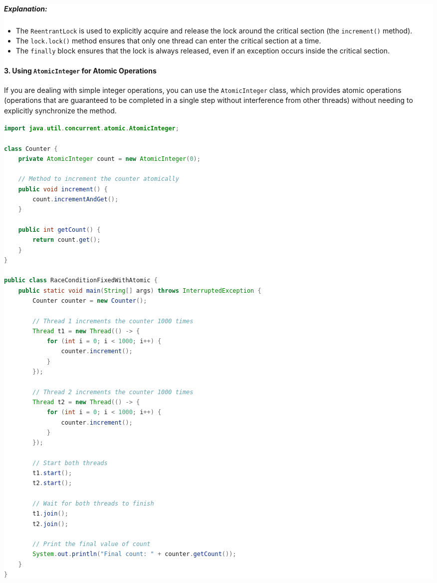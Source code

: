 ##### Explanation:
- The `ReentrantLock` is used to explicitly acquire and release the lock around the critical section (the `increment()` method).
- The `lock.lock()` method ensures that only one thread can enter the critical section at a time.
- The `finally` block ensures that the lock is always released, even if an exception occurs inside the critical section.

#### 3. **Using `AtomicInteger` for Atomic Operations**

If you are dealing with simple integer operations, you can use the `AtomicInteger` class, which provides atomic operations (operations that are guaranteed to be completed in a single step without interference from other threads) without needing to explicitly synchronize the method.

```java
import java.util.concurrent.atomic.AtomicInteger;

class Counter {
    private AtomicInteger count = new AtomicInteger(0);

    // Method to increment the counter atomically
    public void increment() {
        count.incrementAndGet();
    }

    public int getCount() {
        return count.get();
    }
}

public class RaceConditionFixedWithAtomic {
    public static void main(String[] args) throws InterruptedException {
        Counter counter = new Counter();

        // Thread 1 increments the counter 1000 times
        Thread t1 = new Thread(() -> {
            for (int i = 0; i < 1000; i++) {
                counter.increment();
            }
        });

        // Thread 2 increments the counter 1000 times
        Thread t2 = new Thread(() -> {
            for (int i = 0; i < 1000; i++) {
                counter.increment();
            }
        });

        // Start both threads
        t1.start();
        t2.start();

        // Wait for both threads to finish
        t1.join();
        t2.join();

        // Print the final value of count
        System.out.println("Final count: " + counter.getCount());
    }
}
```
